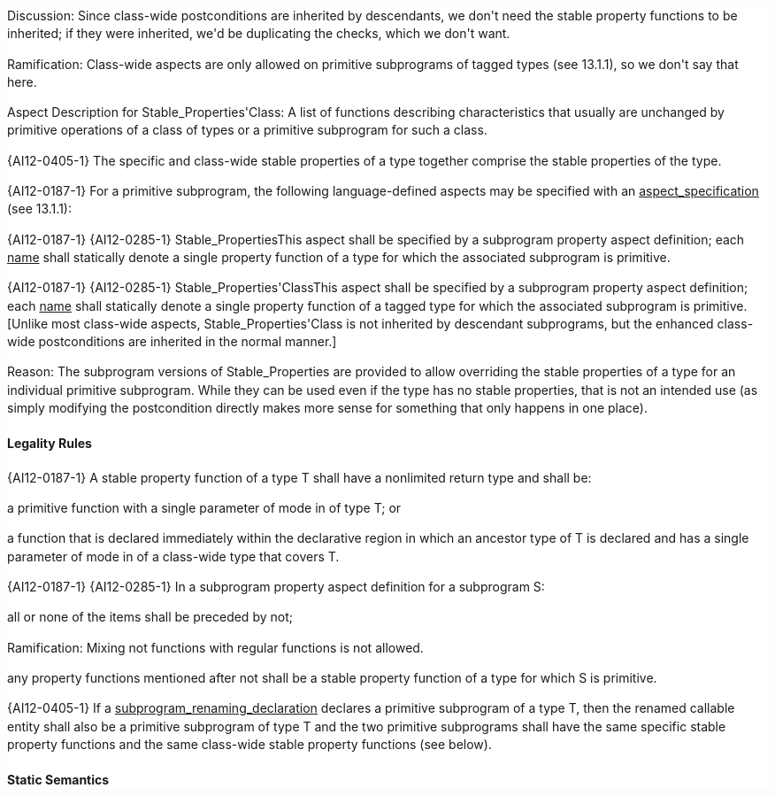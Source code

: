 Discussion: Since class-wide postconditions are inherited by descendants, we don't need the stable property functions to be inherited; if they were inherited, we'd be duplicating the checks, which we don't want. 

Ramification: Class-wide aspects are only allowed on primitive subprograms of tagged types (see 13.1.1), so we don't say that here. 

Aspect Description for Stable_Properties'Class: A list of functions describing characteristics that usually are unchanged by primitive operations of a class of types or a primitive subprogram for such a class.

{AI12-0405-1} The specific and class-wide stable properties of a type together comprise the stable properties of the type. 

{AI12-0187-1} For a primitive subprogram, the following language-defined aspects may be specified with an [aspect_specification](./AA-13.1#S0346) (see 13.1.1):

{AI12-0187-1} {AI12-0285-1} Stable_PropertiesThis aspect shall be specified by a subprogram property aspect definition; each [name](./AA-4.1#S0091) shall statically denote a single property function of a type for which the associated subprogram is primitive.

{AI12-0187-1} {AI12-0285-1} Stable_Properties'ClassThis aspect shall be specified by a subprogram property aspect definition; each [name](./AA-4.1#S0091) shall statically denote a single property function of a tagged type for which the associated subprogram is primitive. [Unlike most class-wide aspects, Stable_Properties'Class is not inherited by descendant subprograms, but the enhanced class-wide postconditions are inherited in the normal manner.]

Reason: The subprogram versions of Stable_Properties are provided to allow overriding the stable properties of a type for an individual primitive subprogram. While they can be used even if the type has no stable properties, that is not an intended use (as simply modifying the postcondition directly makes more sense for something that only happens in one place). 


#### Legality Rules

{AI12-0187-1} A stable property function of a type T shall have a nonlimited return type and shall be:

a primitive function with a single parameter of mode in of type T; or

a function that is declared immediately within the declarative region in which an ancestor type of T is declared and has a single parameter of mode in of a class-wide type that covers T. 

{AI12-0187-1} {AI12-0285-1} In a subprogram property aspect definition for a subprogram S:

all or none of the items shall be preceded by not;

Ramification: Mixing not functions with regular functions is not allowed. 

any property functions mentioned after not shall be a stable property function of a type for which S is primitive. 

{AI12-0405-1} If a [subprogram_renaming_declaration](./AA-8.5#S0242) declares a primitive subprogram of a type T, then the renamed callable entity shall also be a primitive subprogram of type T and the two primitive subprograms shall have the same specific stable property functions and the same class-wide stable property functions (see below).


#### Static Semantics
